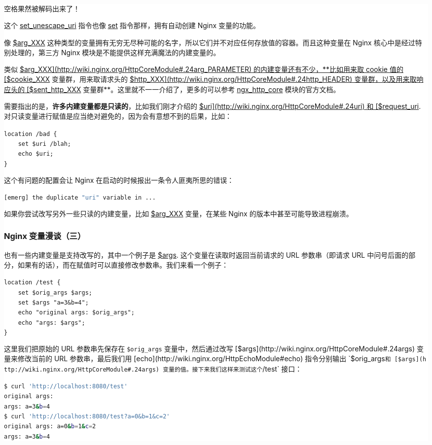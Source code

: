 空格果然被解码出来了！

这个 [set_unescape_uri](http://wiki.nginx.org/HttpSetMiscModule#set_unescape_uri) 指令也像 [set](http://wiki.nginx.org/HttpRewriteModule#set) 指令那样，拥有自动创建 Nginx 变量的功能。

像 [$arg_XXX](http://wiki.nginx.org/HttpCoreModule#.24arg_PARAMETER) 这种类型的变量拥有无穷无尽种可能的名字，所以它们并不对应任何存放值的容器。而且这种变量在 Nginx 核心中是经过特别处理的，第三方 Nginx 模块是不能提供这样充满魔法的内建变量的。

类似 [$arg_XXX](http://wiki.nginx.org/HttpCoreModule#.24arg_PARAMETER) 的内建变量还有不少，**比如用来取 cookie 值的 [$cookie_XXX](http://wiki.nginx.org/HttpCoreModule#.24cookie_COOKIE) 变量群，用来取请求头的 [$http_XXX](http://wiki.nginx.org/HttpCoreModule#.24http_HEADER) 变量群，以及用来取响应头的 [$sent_http_XXX](http://wiki.nginx.org/HttpCoreModule#.24sent_http_HEADER) 变量群**。这里就不一一介绍了，更多的可以参考 [ngx_http_core](http://nginx.org/en/docs/http/ngx_http_core_module.html) 模块的官方文档。

需要指出的是，**许多内建变量都是只读的**，比如我们刚才介绍的 [$uri](http://wiki.nginx.org/HttpCoreModule#.24uri) 和 [$request_uri](http://wiki.nginx.org/HttpCoreModule#.24request_uri). 对只读变量进行赋值是应当绝对避免的，因为会有意想不到的后果，比如：

```nginx
location /bad {
    set $uri /blah;
    echo $uri;  
}
```

这个有问题的配置会让 Nginx 在启动的时候报出一条令人匪夷所思的错误：

```bash
[emerg] the duplicate "uri" variable in ...
```

如果你尝试改写另外一些只读的内建变量，比如 [$arg_XXX](http://wiki.nginx.org/HttpCoreModule#.24arg_PARAMETER) 变量，在某些 Nginx 的版本中甚至可能导致进程崩溃。

### Nginx 变量漫谈（三）

也有一些内建变量是支持改写的，其中一个例子是 [$args](http://wiki.nginx.org/HttpCoreModule#.24args). 这个变量在读取时返回当前请求的 URL 参数串（即请求 URL 中问号后面的部分，如果有的话），而在赋值时可以直接修改参数串。我们来看一个例子：

```nginx
location /test {
    set $orig_args $args;
    set $args "a=3&b=4";
    echo "original args: $orig_args";
    echo "args: $args";
}
```

这里我们把原始的 URL 参数串先保存在 `$orig_args` 变量中，然后通过改写 [$args](http://wiki.nginx.org/HttpCoreModule#.24args) 变量来修改当前的 URL 参数串，最后我们用 [echo](http://wiki.nginx.org/HttpEchoModule#echo) 指令分别输出 `$orig_args` 和 [$args](http://wiki.nginx.org/HttpCoreModule#.24args) 变量的值。接下来我们这样来测试这个 `/test` 接口：

```bash
$ curl 'http://localhost:8080/test'
original args:
args: a=3&b=4
$ curl 'http://localhost:8080/test?a=0&b=1&c=2'
original args: a=0&b=1&c=2
args: a=3&b=4
```
